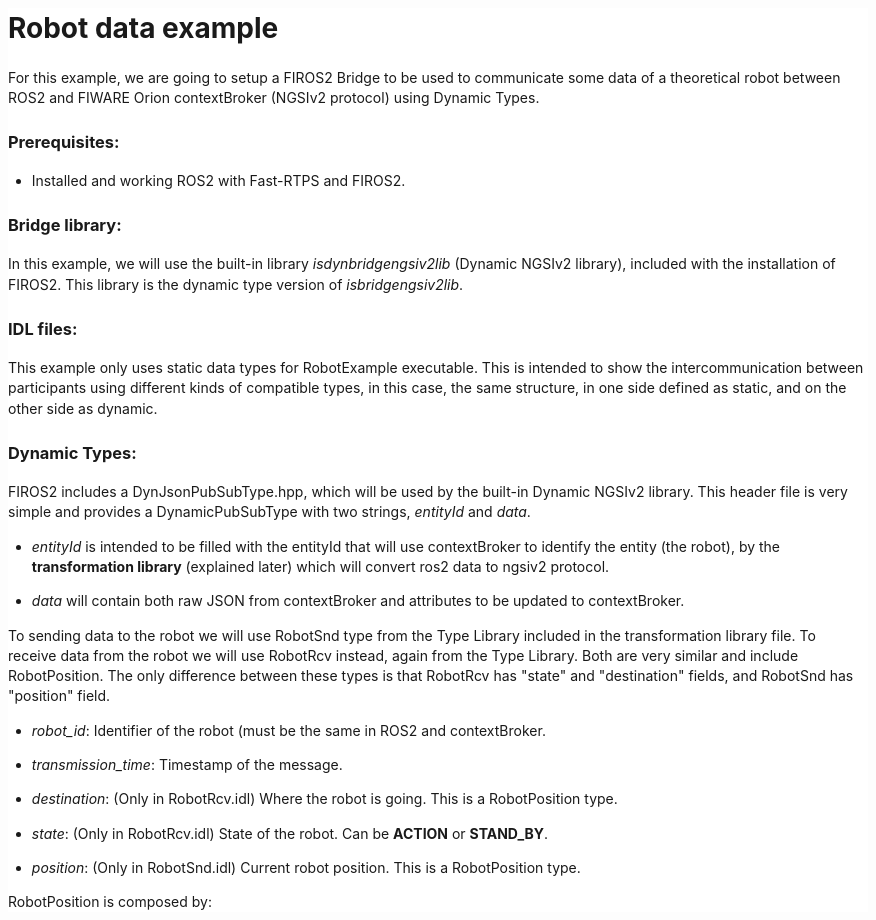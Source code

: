 # Robot data example

For this example, we are going to setup a FIROS2 Bridge to be used to communicate some data of a theoretical robot between ROS2 and FIWARE Orion contextBroker (NGSIv2 protocol) using Dynamic Types.

### Prerequisites:

- Installed and working ROS2 with Fast-RTPS and FIROS2.

### Bridge library:

In this example, we will use the built-in library *isdynbridgengsiv2lib* (Dynamic NGSIv2 library), included with the installation of FIROS2.
This library is the dynamic type version of *isbridgengsiv2lib*.

### IDL files:

This example only uses static data types for RobotExample executable. This is intended to show the intercommunication
between participants using different kinds of compatible types, in this case, the same structure, in one side defined as
static, and on the other side as dynamic.

### Dynamic Types:

FIROS2 includes a DynJsonPubSubType.hpp, which will be used by the built-in Dynamic NGSIv2 library. This header file is very simple and provides a DynamicPubSubType with two strings, *entityId* and *data*.

- *entityId* is intended to be filled with the entityId that will use contextBroker to identify the entity (the robot), by the **transformation library** (explained later) which will convert ros2 data to ngsiv2 protocol.

- *data* will contain both raw JSON from contextBroker and attributes to be updated to contextBroker.

To sending data to the robot we will use RobotSnd type from the Type Library included in the transformation library file.
To receive data from the robot we will use RobotRcv instead, again from the Type Library.
Both are very similar and include RobotPosition.
The only difference between these types is that RobotRcv has "state" and "destination" fields, and RobotSnd has "position" field.

- *robot_id*: Identifier of the robot (must be the same in ROS2 and contextBroker.

- *transmission_time*: Timestamp of the message.

- *destination*: (Only in RobotRcv.idl) Where the robot is going. This is a RobotPosition type.

- *state*: (Only in RobotRcv.idl) State of the robot. Can be **ACTION** or **STAND_BY**.

- *position*: (Only in RobotSnd.idl) Current robot position. This is a RobotPosition type.

RobotPosition is composed by:
